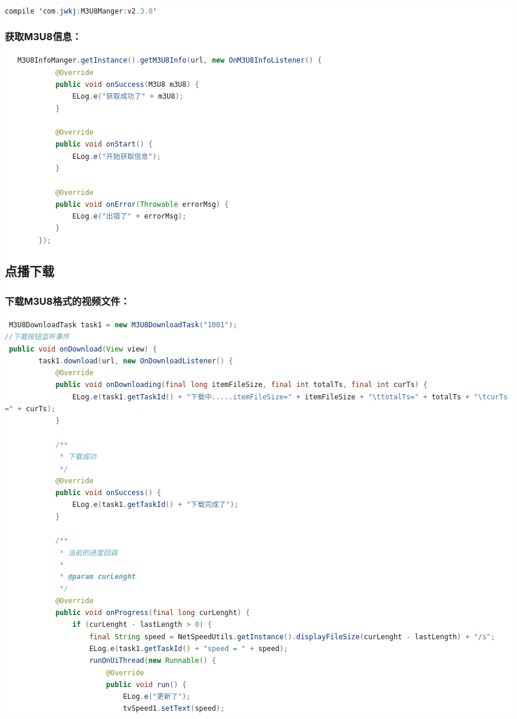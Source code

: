 ```java
compile 'com.jwkj:M3U8Manger:v2.3.0'
```

### 获取M3U8信息：

```java
   M3U8InfoManger.getInstance().getM3U8Info(url, new OnM3U8InfoListener() {
            @Override
            public void onSuccess(M3U8 m3U8) {
                ELog.e("获取成功了" + m3U8);
            }

            @Override
            public void onStart() {
                ELog.e("开始获取信息");
            }

            @Override
            public void onError(Throwable errorMsg) {
                ELog.e("出错了" + errorMsg);
            }
        });
```

## 点播下载
### 下载M3U8格式的视频文件：

```java
 M3U8DownloadTask task1 = new M3U8DownloadTask("1001");
//下载按钮监听事件
 public void onDownload(View view) {
        task1.download(url, new OnDownloadListener() {
            @Override
            public void onDownloading(final long itemFileSize, final int totalTs, final int curTs) {
                ELog.e(task1.getTaskId() + "下载中.....itemFileSize=" + itemFileSize + "\ttotalTs=" + totalTs + "\tcurTs=" + curTs);
            }

            /**
             * 下载成功
             */
            @Override
            public void onSuccess() {
                ELog.e(task1.getTaskId() + "下载完成了");
            }

            /**
             * 当前的进度回调
             *
             * @param curLenght
             */
            @Override
            public void onProgress(final long curLenght) {
                if (curLenght - lastLength > 0) {
                    final String speed = NetSpeedUtils.getInstance().displayFileSize(curLenght - lastLength) + "/s";
                    ELog.e(task1.getTaskId() + "speed = " + speed);
                    runOnUiThread(new Runnable() {
                        @Override
                        public void run() {
                            ELog.e("更新了");
                            tvSpeed1.setText(speed);
```